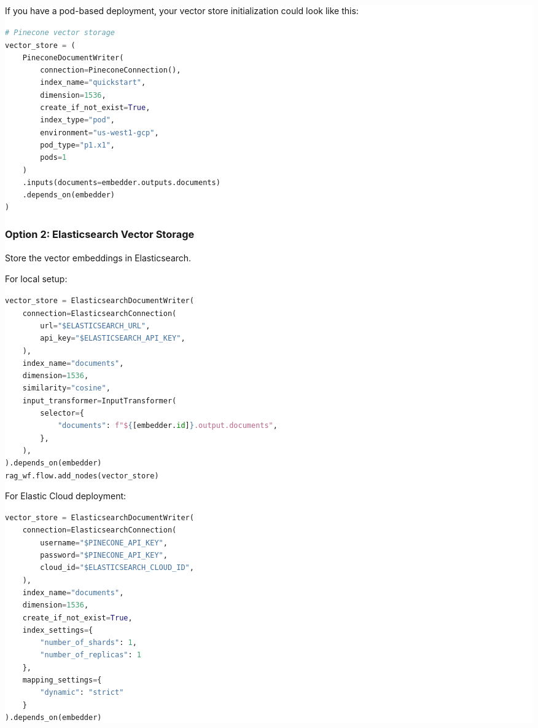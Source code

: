If you have a pod-based deployment, your vector store initialization could look like this:

```python
# Pinecone vector storage
vector_store = (
    PineconeDocumentWriter(
        connection=PineconeConnection(),
        index_name="quickstart",
        dimension=1536,
        create_if_not_exist=True,
        index_type="pod",
        environment="us-west1-gcp",
        pod_type="p1.x1",
        pods=1
    )
    .inputs(documents=embedder.outputs.documents)
    .depends_on(embedder)
)
```

### Option 2: Elasticsearch Vector Storage

Store the vector embeddings in Elasticsearch.

For local setup:
```python
vector_store = ElasticsearchDocumentWriter(
    connection=ElasticsearchConnection(
        url="$ELASTICSEARCH_URL",
        api_key="$ELASTICSEARCH_API_KEY",
    ),
    index_name="documents",
    dimension=1536,
    similarity="cosine",
    input_transformer=InputTransformer(
        selector={
            "documents": f"${[embedder.id]}.output.documents",
        },
    ),
).depends_on(embedder)
rag_wf.flow.add_nodes(vector_store)
```

For Elastic Cloud deployment:

```python
vector_store = ElasticsearchDocumentWriter(
    connection=ElasticsearchConnection(
        username="$PINECONE_API_KEY",
        password="$PINECONE_API_KEY",
        cloud_id="$ELASTICSEARCH_CLOUD_ID",
    ),
    index_name="documents",
    dimension=1536,
    create_if_not_exist=True,
    index_settings={
        "number_of_shards": 1,
        "number_of_replicas": 1
    },
    mapping_settings={
        "dynamic": "strict"
    }
).depends_on(embedder)
```
